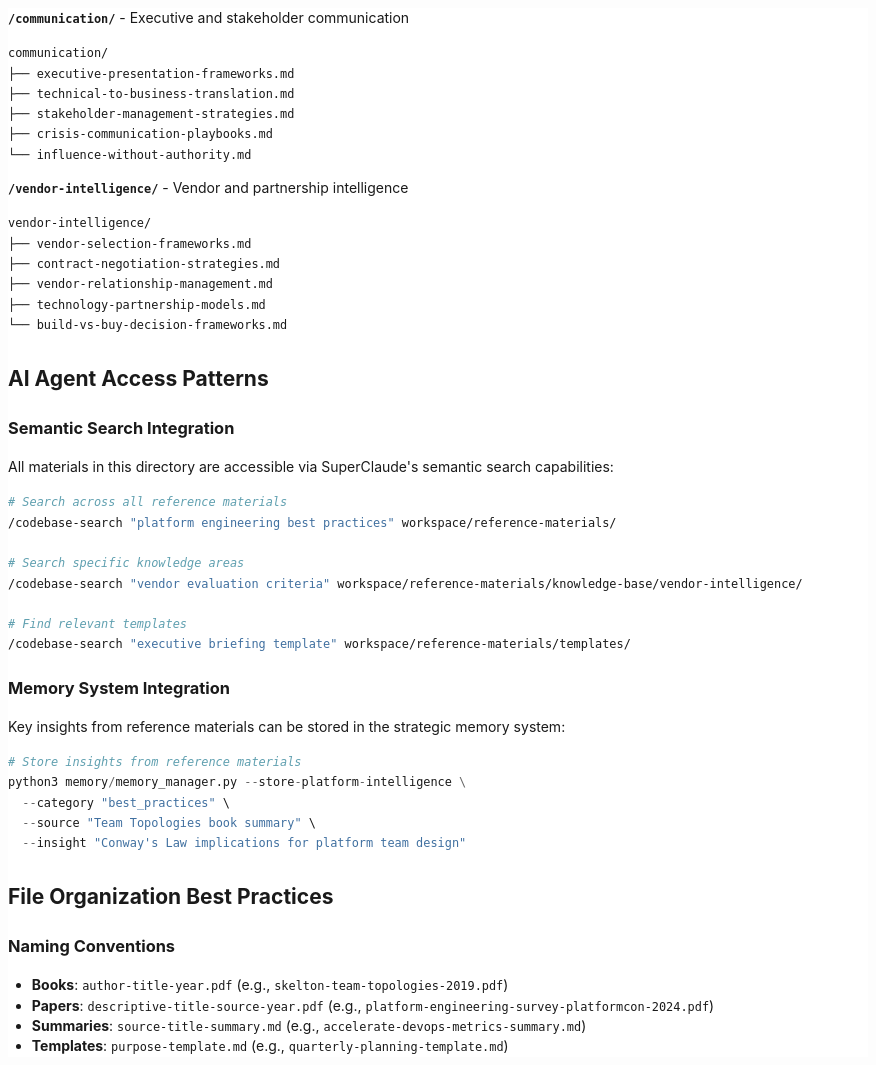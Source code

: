 **`/communication/`** - Executive and stakeholder communication
```
communication/
├── executive-presentation-frameworks.md
├── technical-to-business-translation.md
├── stakeholder-management-strategies.md
├── crisis-communication-playbooks.md
└── influence-without-authority.md
```

**`/vendor-intelligence/`** - Vendor and partnership intelligence
```
vendor-intelligence/
├── vendor-selection-frameworks.md
├── contract-negotiation-strategies.md
├── vendor-relationship-management.md
├── technology-partnership-models.md
└── build-vs-buy-decision-frameworks.md
```

## AI Agent Access Patterns

### Semantic Search Integration
All materials in this directory are accessible via SuperClaude's semantic search capabilities:

```bash
# Search across all reference materials
/codebase-search "platform engineering best practices" workspace/reference-materials/

# Search specific knowledge areas  
/codebase-search "vendor evaluation criteria" workspace/reference-materials/knowledge-base/vendor-intelligence/

# Find relevant templates
/codebase-search "executive briefing template" workspace/reference-materials/templates/
```

### Memory System Integration
Key insights from reference materials can be stored in the strategic memory system:

```python
# Store insights from reference materials
python3 memory/memory_manager.py --store-platform-intelligence \
  --category "best_practices" \
  --source "Team Topologies book summary" \
  --insight "Conway's Law implications for platform team design"
```

## File Organization Best Practices

### Naming Conventions
- **Books**: `author-title-year.pdf` (e.g., `skelton-team-topologies-2019.pdf`)
- **Papers**: `descriptive-title-source-year.pdf` (e.g., `platform-engineering-survey-platformcon-2024.pdf`)
- **Summaries**: `source-title-summary.md` (e.g., `accelerate-devops-metrics-summary.md`)
- **Templates**: `purpose-template.md` (e.g., `quarterly-planning-template.md`)
